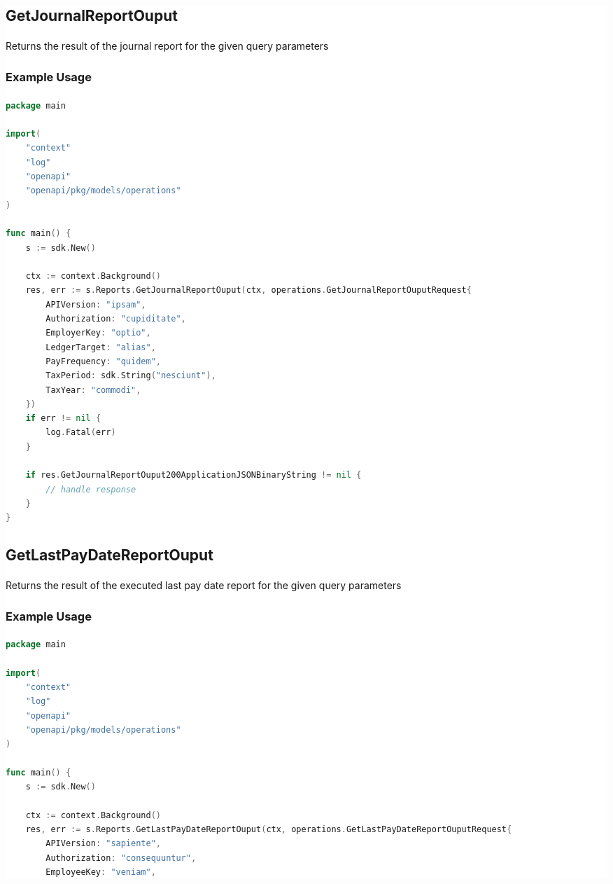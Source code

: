 ## GetJournalReportOuput

Returns the result of the journal report for the given query parameters

### Example Usage

```go
package main

import(
	"context"
	"log"
	"openapi"
	"openapi/pkg/models/operations"
)

func main() {
    s := sdk.New()

    ctx := context.Background()
    res, err := s.Reports.GetJournalReportOuput(ctx, operations.GetJournalReportOuputRequest{
        APIVersion: "ipsam",
        Authorization: "cupiditate",
        EmployerKey: "optio",
        LedgerTarget: "alias",
        PayFrequency: "quidem",
        TaxPeriod: sdk.String("nesciunt"),
        TaxYear: "commodi",
    })
    if err != nil {
        log.Fatal(err)
    }

    if res.GetJournalReportOuput200ApplicationJSONBinaryString != nil {
        // handle response
    }
}
```

## GetLastPayDateReportOuput

Returns the result of the executed last pay date report for the given query parameters

### Example Usage

```go
package main

import(
	"context"
	"log"
	"openapi"
	"openapi/pkg/models/operations"
)

func main() {
    s := sdk.New()

    ctx := context.Background()
    res, err := s.Reports.GetLastPayDateReportOuput(ctx, operations.GetLastPayDateReportOuputRequest{
        APIVersion: "sapiente",
        Authorization: "consequuntur",
        EmployeeKey: "veniam",
```